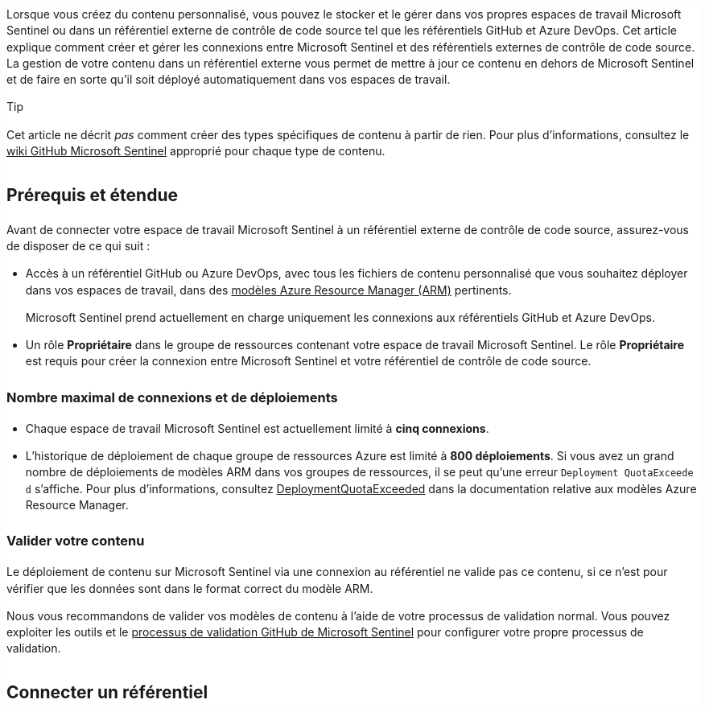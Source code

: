 Lorsque vous créez du contenu personnalisé, vous pouvez le stocker et le gérer dans vos propres espaces de travail Microsoft Sentinel ou dans un référentiel externe de contrôle de code source tel que les référentiels GitHub et Azure DevOps. Cet article explique comment créer et gérer les connexions entre Microsoft Sentinel et des référentiels externes de contrôle de code source. La gestion de votre contenu dans un référentiel externe vous permet de mettre à jour ce contenu en dehors de Microsoft Sentinel et de faire en sorte qu’il soit déployé automatiquement dans vos espaces de travail.

> [!TIP]
> Cet article ne décrit *pas* comment créer des types spécifiques de contenu à partir de rien. Pour plus d’informations, consultez le [wiki GitHub Microsoft Sentinel](https://github.com/Azure/Azure-Sentinel/wiki#get-started) approprié pour chaque type de contenu.
>

## <a name="prerequisites-and-scope"></a>Prérequis et étendue

Avant de connecter votre espace de travail Microsoft Sentinel à un référentiel externe de contrôle de code source, assurez-vous de disposer de ce qui suit :

- Accès à un référentiel GitHub ou Azure DevOps, avec tous les fichiers de contenu personnalisé que vous souhaitez déployer dans vos espaces de travail, dans des [modèles Azure Resource Manager (ARM)](/azure/azure-resource-manager/templates/) pertinents.

    Microsoft Sentinel prend actuellement en charge uniquement les connexions aux référentiels GitHub et Azure DevOps.

- Un rôle **Propriétaire** dans le groupe de ressources contenant votre espace de travail Microsoft Sentinel. Le rôle **Propriétaire** est requis pour créer la connexion entre Microsoft Sentinel et votre référentiel de contrôle de code source.

### <a name="maximum-connections-and-deployments"></a>Nombre maximal de connexions et de déploiements

- Chaque espace de travail Microsoft Sentinel est actuellement limité à **cinq connexions**.

- L’historique de déploiement de chaque groupe de ressources Azure est limité à **800 déploiements**. Si vous avez un grand nombre de déploiements de modèles ARM dans vos groupes de ressources, il se peut qu’une erreur `Deployment QuotaExceeded` s’affiche. Pour plus d’informations, consultez [DeploymentQuotaExceeded](/azure/azure-resource-manager/templates/deployment-quota-exceeded) dans la documentation relative aux modèles Azure Resource Manager.

### <a name="validate-your-content"></a>Valider votre contenu

Le déploiement de contenu sur Microsoft Sentinel via une connexion au référentiel ne valide pas ce contenu, si ce n’est pour vérifier que les données sont dans le format correct du modèle ARM.

Nous vous recommandons de valider vos modèles de contenu à l’aide de votre processus de validation normal. Vous pouvez exploiter les outils et le [processus de validation GitHub de Microsoft Sentinel](https://github.com/Azure/Azure-Sentinel/wiki#test-your-contribution) pour configurer votre propre processus de validation.

## <a name="connect-a-repository"></a>Connecter un référentiel
